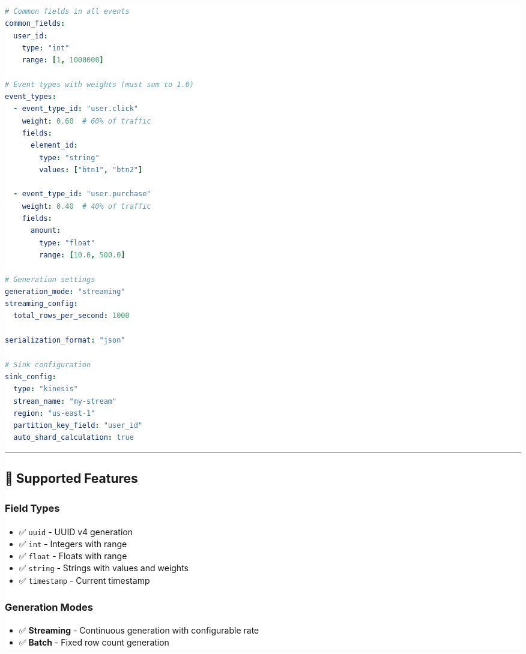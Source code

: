 ```yaml
# Common fields in all events
common_fields:
  user_id:
    type: "int"
    range: [1, 1000000]

# Event types with weights (must sum to 1.0)
event_types:
  - event_type_id: "user.click"
    weight: 0.60  # 60% of traffic
    fields:
      element_id:
        type: "string"
        values: ["btn1", "btn2"]
  
  - event_type_id: "user.purchase"
    weight: 0.40  # 40% of traffic
    fields:
      amount:
        type: "float"
        range: [10.0, 500.0]

# Generation settings
generation_mode: "streaming"
streaming_config:
  total_rows_per_second: 1000

serialization_format: "json"

# Sink configuration
sink_config:
  type: "kinesis"
  stream_name: "my-stream"
  region: "us-east-1"
  partition_key_field: "user_id"
  auto_shard_calculation: true
```

---

## 🎯 Supported Features

### Field Types
- ✅ `uuid` - UUID v4 generation
- ✅ `int` - Integers with range
- ✅ `float` - Floats with range
- ✅ `string` - Strings with values and weights
- ✅ `timestamp` - Current timestamp

### Generation Modes
- ✅ **Streaming** - Continuous generation with configurable rate
- ✅ **Batch** - Fixed row count generation
